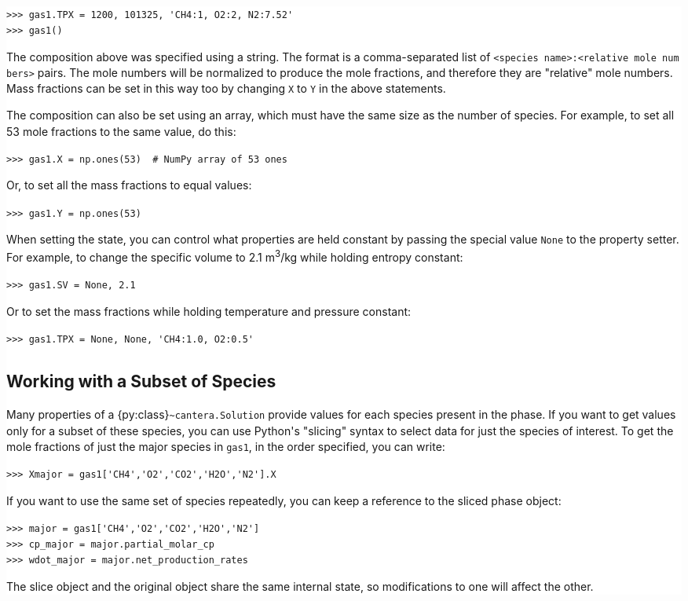 ```{code-cell}
>>> gas1.TPX = 1200, 101325, 'CH4:1, O2:2, N2:7.52'
>>> gas1()
```

The composition above was specified using a string. The format is a comma-separated list
of `<species name>:<relative mole numbers>` pairs. The mole numbers will be normalized
to produce the mole fractions, and therefore they are "relative" mole numbers. Mass
fractions can be set in this way too by changing `X` to `Y` in the above statements.

The composition can also be set using an array, which must have the same size as the
number of species. For example, to set all 53 mole fractions to the same value, do this:

```{code-cell}
>>> gas1.X = np.ones(53)  # NumPy array of 53 ones
```

Or, to set all the mass fractions to equal values:

```{code-cell}
>>> gas1.Y = np.ones(53)
```

When setting the state, you can control what properties are held constant by passing the
special value `None` to the property setter. For example, to change the specific volume
to 2.1 m$^3$/kg while holding entropy constant:

```{code-cell}
>>> gas1.SV = None, 2.1
```

Or to set the mass fractions while holding temperature and pressure constant:

```{code-cell}
>>> gas1.TPX = None, None, 'CH4:1.0, O2:0.5'
```

## Working with a Subset of Species

Many properties of a {py:class}`~cantera.Solution` provide values for each species
present in the phase. If you want to get values only for a subset of these species, you
can use Python's "slicing" syntax to select data for just the species of interest. To
get the mole fractions of just the major species in `gas1`, in the order specified, you
can write:

```{code-cell}
>>> Xmajor = gas1['CH4','O2','CO2','H2O','N2'].X
```

If you want to use the same set of species repeatedly, you can keep a reference to the
sliced phase object:

```{code-cell}
>>> major = gas1['CH4','O2','CO2','H2O','N2']
>>> cp_major = major.partial_molar_cp
>>> wdot_major = major.net_production_rates
```

The slice object and the original object share the same internal state, so modifications
to one will affect the other.
